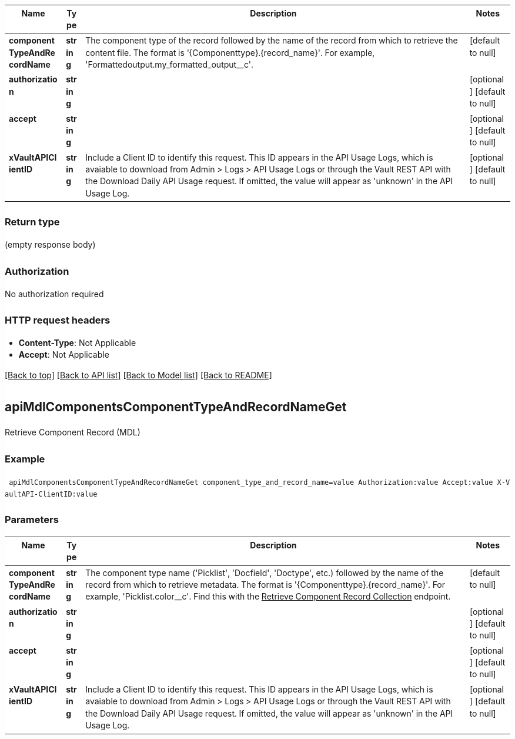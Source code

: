 
Name | Type | Description  | Notes
------------- | ------------- | ------------- | -------------
 **componentTypeAndRecordName** | **string** | The component type of the record followed by the name of the record from which to retrieve the content file. The format is '{Componenttype}.{record_name}'. For example, 'Formattedoutput.my_formatted_output__c'. | [default to null]
 **authorization** | **string** |  | [optional] [default to null]
 **accept** | **string** |  | [optional] [default to null]
 **xVaultAPIClientID** | **string** | Include a Client ID to identify this request. This ID appears in the API Usage Logs, which is avaiable to download from Admin > Logs > API Usage Logs or through the Vault REST API with the Download Daily API Usage request. If omitted, the value will appear as 'unknown' in the API Usage Log. | [optional] [default to null]

### Return type

(empty response body)

### Authorization

No authorization required

### HTTP request headers

- **Content-Type**: Not Applicable
- **Accept**: Not Applicable

[[Back to top]](#) [[Back to API list]](../README.md#documentation-for-api-endpoints) [[Back to Model list]](../README.md#documentation-for-models) [[Back to README]](../README.md)


## apiMdlComponentsComponentTypeAndRecordNameGet

Retrieve Component Record (MDL)

### Example

```bash
 apiMdlComponentsComponentTypeAndRecordNameGet component_type_and_record_name=value Authorization:value Accept:value X-VaultAPI-ClientID:value
```

### Parameters


Name | Type | Description  | Notes
------------- | ------------- | ------------- | -------------
 **componentTypeAndRecordName** | **string** | The component type name ('Picklist', 'Docfield', 'Doctype', etc.) followed by the name of the record from which to retrieve metadata. The format is '{Componenttype}.{record_name}'. For example, 'Picklist.color__c'. Find this with the [Retrieve Component Record Collection](https://developer.veevavault.com/api/24.3#Retrieve_Component_Record_Collection) endpoint. | [default to null]
 **authorization** | **string** |  | [optional] [default to null]
 **accept** | **string** |  | [optional] [default to null]
 **xVaultAPIClientID** | **string** | Include a Client ID to identify this request. This ID appears in the API Usage Logs, which is avaiable to download from Admin > Logs > API Usage Logs or through the Vault REST API with the Download Daily API Usage request. If omitted, the value will appear as 'unknown' in the API Usage Log. | [optional] [default to null]
